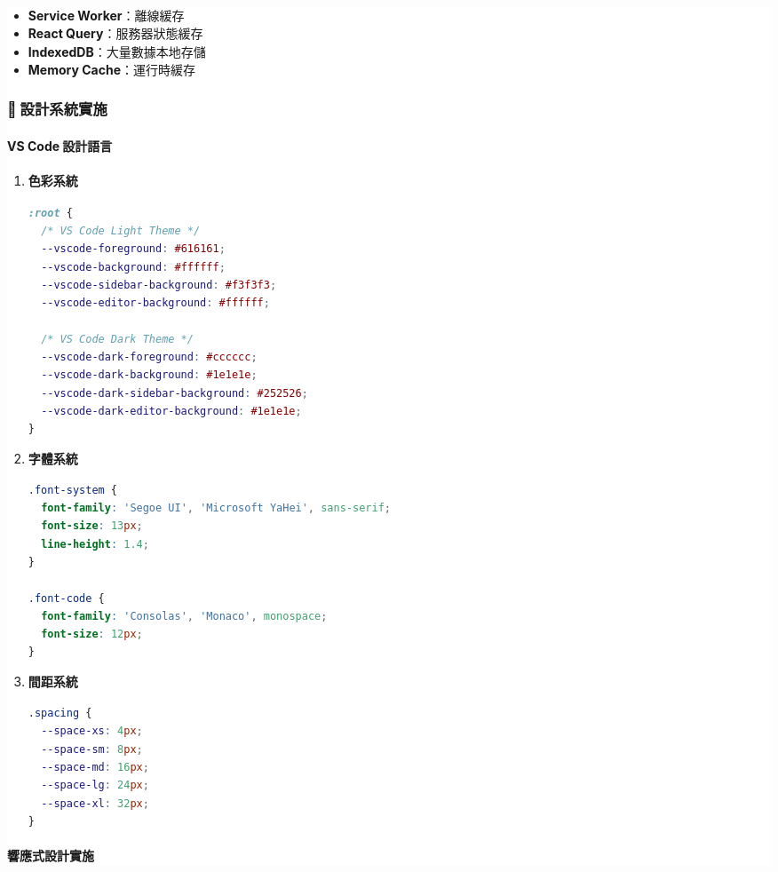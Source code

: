 - **Service Worker**：離線緩存
- **React Query**：服務器狀態緩存
- **IndexedDB**：大量數據本地存儲
- **Memory Cache**：運行時緩存

### 🎨 設計系統實施

#### VS Code 設計語言

1. **色彩系統**

   ```css
   :root {
     /* VS Code Light Theme */
     --vscode-foreground: #616161;
     --vscode-background: #ffffff;
     --vscode-sidebar-background: #f3f3f3;
     --vscode-editor-background: #ffffff;

     /* VS Code Dark Theme */
     --vscode-dark-foreground: #cccccc;
     --vscode-dark-background: #1e1e1e;
     --vscode-dark-sidebar-background: #252526;
     --vscode-dark-editor-background: #1e1e1e;
   }
   ```
2. **字體系統**

   ```css
   .font-system {
     font-family: 'Segoe UI', 'Microsoft YaHei', sans-serif;
     font-size: 13px;
     line-height: 1.4;
   }

   .font-code {
     font-family: 'Consolas', 'Monaco', monospace;
     font-size: 12px;
   }
   ```
3. **間距系統**

   ```css
   .spacing {
     --space-xs: 4px;
     --space-sm: 8px;
     --space-md: 16px;
     --space-lg: 24px;
     --space-xl: 32px;
   }
   ```

#### 響應式設計實施
